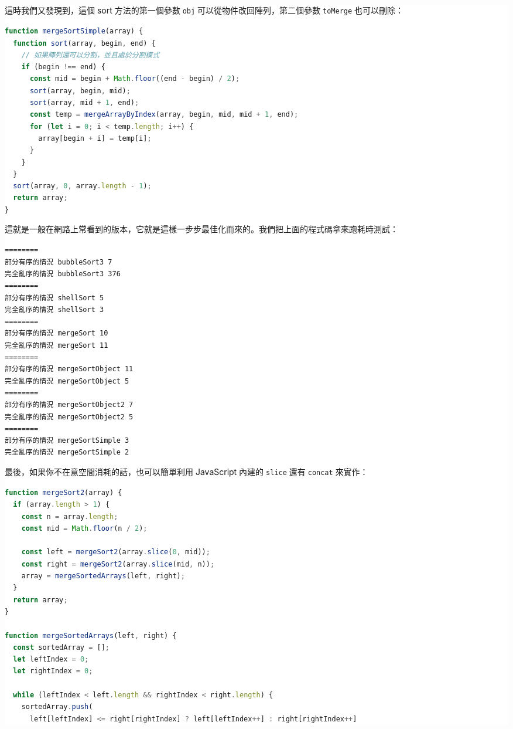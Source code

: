 這時我們又發現到，這個 sort 方法的第一個參數 `obj` 可以從物件改回陣列，第二個參數 `toMerge` 也可以刪除：

```js
function mergeSortSimple(array) {
  function sort(array, begin, end) {
    // 如果陣列還可以分割，並且處於分割模式
    if (begin !== end) {
      const mid = begin + Math.floor((end - begin) / 2);
      sort(array, begin, mid);
      sort(array, mid + 1, end);
      const temp = mergeArrayByIndex(array, begin, mid, mid + 1, end);
      for (let i = 0; i < temp.length; i++) {
        array[begin + i] = temp[i];
      }
    }
  }
  sort(array, 0, array.length - 1);
  return array;
}
```

這就是一般在網路上常看到的版本，它就是這樣一步步最佳化而來的。我們把上面的程式碼拿來跑耗時測試：

```bash
========
部分有序的情況 bubbleSort3 7
完全亂序的情況 bubbleSort3 376
========
部分有序的情況 shellSort 5
完全亂序的情況 shellSort 3
========
部分有序的情況 mergeSort 10
完全亂序的情況 mergeSort 11
========
部分有序的情況 mergeSortObject 11
完全亂序的情況 mergeSortObject 5
========
部分有序的情況 mergeSortObject2 7
完全亂序的情況 mergeSortObject2 5
========
部分有序的情況 mergeSortSimple 3
完全亂序的情況 mergeSortSimple 2
```

最後，如果你不在意空間消耗的話，也可以簡單利用 JavaScript 內建的 `slice` 還有 `concat` 來實作：

```js
function mergeSort2(array) {
  if (array.length > 1) {
    const n = array.length;
    const mid = Math.floor(n / 2);

    const left = mergeSort2(array.slice(0, mid));
    const right = mergeSort2(array.slice(mid, n));
    array = mergeSortedArrays(left, right);
  }
  return array;
}

function mergeSortedArrays(left, right) {
  const sortedArray = [];
  let leftIndex = 0;
  let rightIndex = 0;

  while (leftIndex < left.length && rightIndex < right.length) {
    sortedArray.push(
      left[leftIndex] <= right[rightIndex] ? left[leftIndex++] : right[rightIndex++]
```